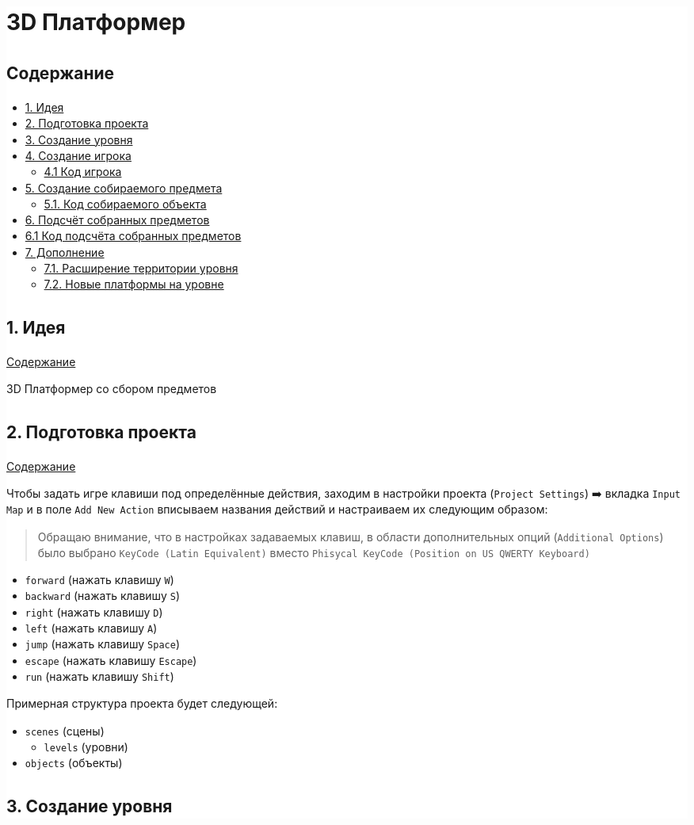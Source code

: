 # 3D Платформер

## Содержание

- [1. Идея](#1-идея)
- [2. Подготовка проекта](#2-подготовка-проекта)
- [3. Создание уровня](#3-создание-уровня)
- [4. Создание игрока](#4-создание-игрока)
  - [4.1 Код игрока](#41-код-игрока)
- [5. Создание собираемого предмета](#5-создание-собираемого-предмета)
  - [5.1. Код собираемого объекта](#51-код-собираемого-объекта)
- [6. Подсчёт собранных предметов](#6-подсчёт-собранных-предметов)
- [6.1 Код подсчёта собранных предметов](#61-код-подсчёта-собранных-предметов)
- [7. Дополнение](#7-дополнение)
  - [7.1. Расширение территории уровня](#71-расширение-территории-уровня)
  - [7.2. Новые платформы на уровне](#72-новые-платформы-на-уровне)

## 1. Идея

[Содержание](#содержание)

3D Платформер со сбором предметов

## 2. Подготовка проекта

[Содержание](#содержание)

Чтобы задать игре клавиши под определённые действия, заходим в настройки проекта (`Project Settings`) ➡️ вкладка `Input Map` и в поле `Add New Action` вписываем названия действий и настраиваем их следующим образом:

> Обращаю внимание, что в настройках задаваемых клавиш, в области дополнительных опций (`Additional Options`) было выбрано `KeyCode (Latin Equivalent)` вместо `Phisycal KeyCode (Position on US QWERTY Keyboard)`

- `forward` (нажать клавишу `W`)
- `backward` (нажать клавишу `S`)
- `right` (нажать клавишу `D`)
- `left` (нажать клавишу `A`)
- `jump` (нажать клавишу `Space`)
- `escape` (нажать клавишу `Escape`)
- `run` (нажать клавишу `Shift`)

Примерная структура проекта будет следующей:

- `scenes` (сцены)
  - `levels` (уровни)
- `objects` (объекты)

## 3. Создание уровня

